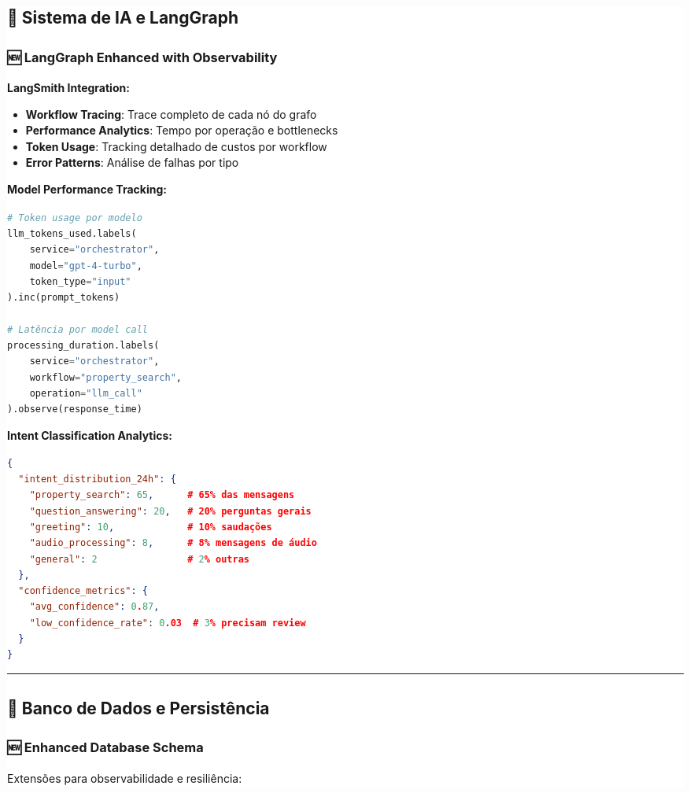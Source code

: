 
## 🤖 **Sistema de IA e LangGraph**

### **🆕 LangGraph Enhanced with Observability**

**LangSmith Integration:**
- **Workflow Tracing**: Trace completo de cada nó do grafo
- **Performance Analytics**: Tempo por operação e bottlenecks
- **Token Usage**: Tracking detalhado de custos por workflow
- **Error Patterns**: Análise de falhas por tipo

**Model Performance Tracking:**
```python
# Token usage por modelo
llm_tokens_used.labels(
    service="orchestrator",
    model="gpt-4-turbo",
    token_type="input"
).inc(prompt_tokens)

# Latência por model call
processing_duration.labels(
    service="orchestrator", 
    workflow="property_search",
    operation="llm_call"
).observe(response_time)
```

**Intent Classification Analytics:**
```json
{
  "intent_distribution_24h": {
    "property_search": 65,      # 65% das mensagens
    "question_answering": 20,   # 20% perguntas gerais  
    "greeting": 10,             # 10% saudações
    "audio_processing": 8,      # 8% mensagens de áudio
    "general": 2                # 2% outras
  },
  "confidence_metrics": {
    "avg_confidence": 0.87,
    "low_confidence_rate": 0.03  # 3% precisam review
  }
}
```

---

## 💾 **Banco de Dados e Persistência**

### **🆕 Enhanced Database Schema**

Extensões para observabilidade e resiliência:
